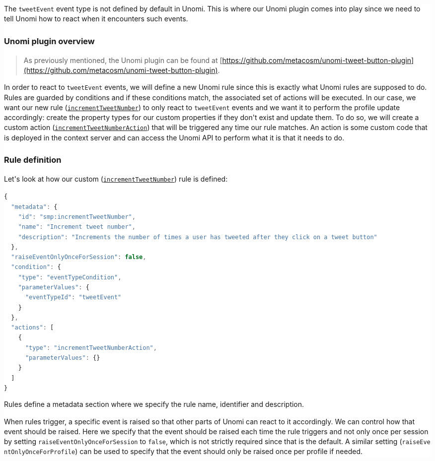 The `tweetEvent` event type is not defined by default in Unomi. This is where our Unomi plugin comes into play since we need to tell Unomi how to react when it encounters such events.

### Unomi plugin overview
>As previously mentioned, the Unomi plugin can be found at [https://github.com/metacosm/unomi-tweet-button-plugin](https://github.com/metacosm/unomi-tweet-button-plugin).

In order to react to `tweetEvent` events, we will define a new Unomi rule since this is exactly what Unomi rules are supposed to do. Rules are guarded by conditions and if these conditions match, the associated set of actions will be executed. In our case, we want our new rule ([`incrementTweetNumber`](https://github.com/metacosm/unomi-tweet-button-plugin/blob/master/src/main/resources/META-INF/cxs/rules/incrementTweetNumber.json)) to only react to `tweetEvent` events and we want it to perform the profile update accordingly: create the property types for our custom properties if they don't exist and update them. To do so, we will create a custom action ([`incrementTweetNumberAction`](https://github.com/metacosm/unomi-tweet-button-plugin/blob/master/src/main/resources/META-INF/cxs/actions/incrementTweetNumberAction.json)) that will be triggered any time our rule matches. An action is some custom code that is deployed in the context server and can access the Unomi API to perform what it is that it needs to do.


### Rule definition
Let's look at how our custom ([`incrementTweetNumber`](https://github.com/metacosm/unomi-tweet-button-plugin/blob/master/src/main/resources/META-INF/cxs/rules/incrementTweetNumber.json)) rule is defined:

```javascript
{
  "metadata": {
    "id": "smp:incrementTweetNumber",
    "name": "Increment tweet number",
    "description": "Increments the number of times a user has tweeted after they click on a tweet button"
  },
  "raiseEventOnlyOnceForSession": false,
  "condition": {
    "type": "eventTypeCondition",
    "parameterValues": {
      "eventTypeId": "tweetEvent"
    }
  },
  "actions": [
    {
      "type": "incrementTweetNumberAction",
      "parameterValues": {}
    }
  ]
}
```

Rules define a metadata section where we specify the rule name, identifier and description.

When rules trigger, a specific event is raised so that other parts of Unomi can react to it accordingly. We can control how that event should be raised. Here we specify that the event should be raised each time the rule triggers and not only once per session by setting `raiseEventOnlyOnceForSession` to `false`, which is not strictly required since that is the default. A similar setting (`raiseEventOnlyOnceForProfile`) can be used to specify that the event should only be raised once per profile if needed.
